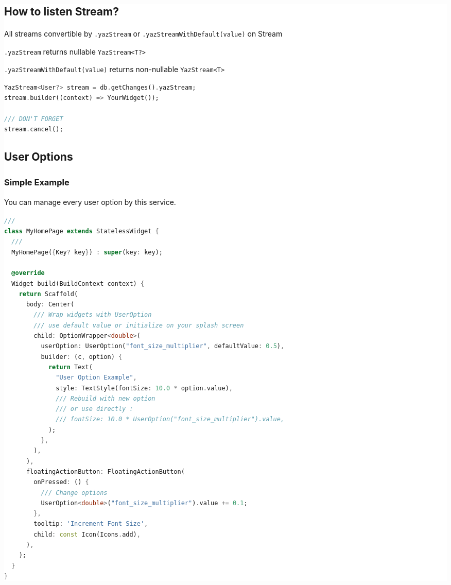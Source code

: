 


## How to listen Stream?

All streams convertible by ``.yazStream`` or ``.yazStreamWithDefault(value)`` on Stream 

``.yazStream`` returns nullable ``YazStream<T?>``

``.yazStreamWithDefault(value)`` returns non-nullable ``YazStream<T>``

````dart
YazStream<User?> stream = db.getChanges().yazStream;
stream.builder((context) => YourWidget());

/// DON'T FORGET
stream.cancel();
````


## User Options

### Simple Example
You can manage every user option by this service.
`````dart
///
class MyHomePage extends StatelessWidget {
  ///
  MyHomePage({Key? key}) : super(key: key);

  @override
  Widget build(BuildContext context) {
    return Scaffold(
      body: Center(
        /// Wrap widgets with UserOption
        /// use default value or initialize on your splash screen
        child: OptionWrapper<double>(
          userOption: UserOption("font_size_multiplier", defaultValue: 0.5),
          builder: (c, option) {
            return Text(
              "User Option Example",
              style: TextStyle(fontSize: 10.0 * option.value), 
              /// Rebuild with new option
              /// or use directly :
              /// fontSize: 10.0 * UserOption("font_size_multiplier").value, 
            );
          },
        ),
      ),
      floatingActionButton: FloatingActionButton(
        onPressed: () {
          /// Change options
          UserOption<double>("font_size_multiplier").value += 0.1;
        },
        tooltip: 'Increment Font Size',
        child: const Icon(Icons.add),
      ),
    );
  }
}
`````

